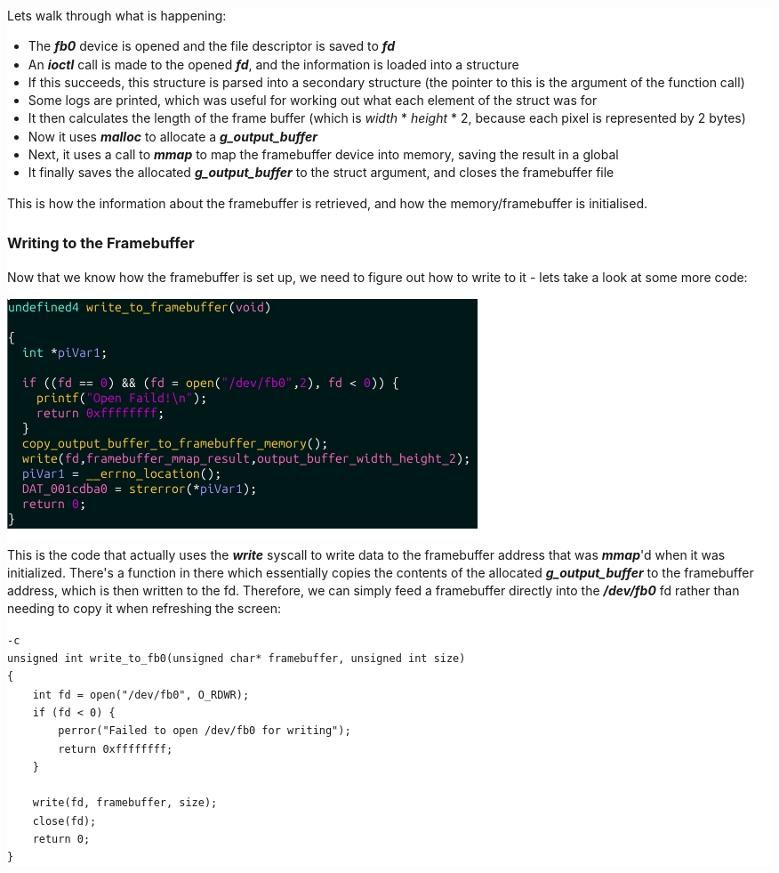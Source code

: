 Lets walk through what is happening:
- The ***fb0*** device is opened and the file descriptor is saved to ***fd***
- An ***ioctl*** call is made to the opened ***fd***, and the information is loaded into a structure
- If this succeeds, this structure is parsed into a secondary structure (the pointer to this is the argument of the function call)
- Some logs are printed, which was useful for working out what each element of the struct was for
- It then calculates the length of the frame buffer (which is *width* * *height* \* 2, because each pixel is represented by 2 bytes)
- Now it uses ***malloc*** to allocate a ***g_output_buffer***
- Next, it uses a call to ***mmap*** to map the framebuffer device into memory, saving the result in a global
- It finally saves the allocated ***g_output_buffer*** to the struct argument, and closes the framebuffer file

This is how the information about the framebuffer is retrieved, and how the memory/framebuffer is initialised.

### Writing to the Framebuffer

Now that we know how the framebuffer is set up, we need to figure out how to write to it - lets take a look at some more code:

![write_framebuffer.png](/assets/images/travel_router_hacking_p3/write_framebuffer.png)

This is the code that actually uses the ***write*** syscall to write data to the framebuffer address that was ***mmap***'d when it was initialized. There's a function in there which essentially copies the contents of the allocated ***g_output_buffer*** to the framebuffer address, which is then written to the fd. Therefore, we can simply feed a framebuffer directly into the ***/dev/fb0*** fd rather than needing to copy it when refreshing the screen:

```
-c
unsigned int write_to_fb0(unsigned char* framebuffer, unsigned int size)
{
    int fd = open("/dev/fb0", O_RDWR);
    if (fd < 0) {
        perror("Failed to open /dev/fb0 for writing");
        return 0xffffffff;
    }

    write(fd, framebuffer, size);
    close(fd);
    return 0;
}
```
